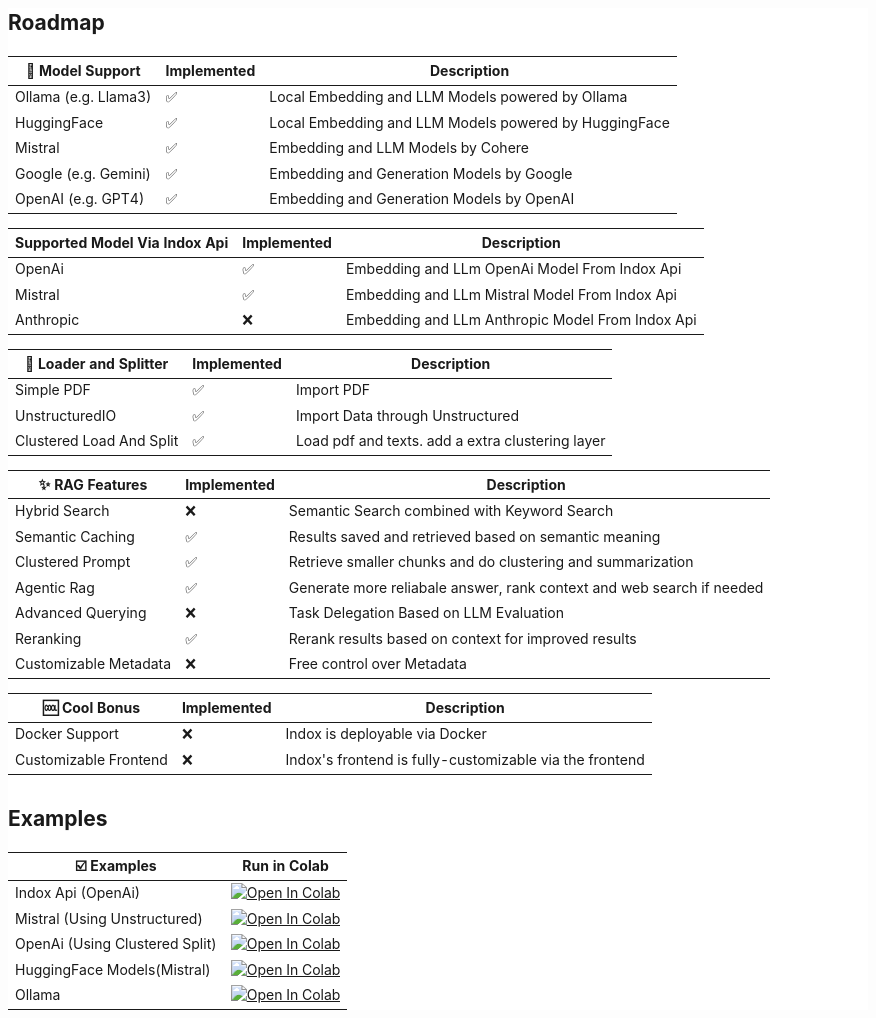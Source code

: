 ## Roadmap
| 🤖 Model Support          | Implemented | Description                                           |
|---------------------------|-------------|-------------------------------------------------------|
| Ollama (e.g. Llama3)      | ✅           | Local Embedding and LLM Models powered by Ollama      |
| HuggingFace               | ✅           | Local Embedding and LLM Models powered by HuggingFace |
| Mistral  | ✅           | Embedding and LLM Models by Cohere                    |
| Google (e.g. Gemini)      | ✅           | Embedding and Generation Models by Google             |
| OpenAI (e.g. GPT4)        | ✅           | Embedding and Generation Models by OpenAI 

| Supported Model Via Indox Api | Implemented | Description                                    |
|-------------------------------|-------------|------------------------------------------------|
| OpenAi                        | ✅           | Embedding and LLm OpenAi Model From Indox Api  |
| Mistral                       | ✅           | Embedding and LLm Mistral Model From Indox Api |
| Anthropic                     | ❌           |     Embedding and LLm Anthropic Model From Indox Api |                                          |

| 📁 Loader and Splitter  | Implemented | Description                                      |
|--------------------------------| ----------- |--------------------------------------------------|
| Simple PDF                     | ✅          | Import PDF                                       |
| UnstructuredIO                 | ✅          | Import Data through Unstructured                 |
|Clustered Load And Split|✅| Load pdf and texts. add a extra clustering layer |

| ✨ RAG Features        | Implemented | Description                                                           |
|-----------------------|-------------|-----------------------------------------------------------------------|
| Hybrid Search         | ❌           | Semantic Search combined with Keyword Search                          |
| Semantic Caching      | ✅           | Results saved and retrieved based on semantic meaning                 |
| Clustered Prompt      | ✅           | Retrieve smaller chunks and do clustering and summarization           |
| Agentic Rag           | ✅  | Generate more reliabale answer, rank context and web search if needed |
| Advanced Querying     | ❌  | Task Delegation Based on LLM Evaluation                               |
| Reranking             | ✅           | Rerank results based on context for improved results                  |
| Customizable Metadata | ❌  | Free control over Metadata                                            |

| 🆒 Cool Bonus         | Implemented | Description                                             |
| --------------------- | ----------- |---------------------------------------------------------|
| Docker Support        | ❌         | Indox is deployable via Docker                          |
| Customizable Frontend | ❌          | Indox's frontend is fully-customizable via the frontend |


## Examples
| ☑️ Examples                    | Run in Colab                                                                                                                                                                        | 
|--------------------------------|-------------------------------------------------------------------------------------------------------------------------------------------------------------------------------------|
| Indox Api (OpenAi)             | [![Open In Colab](https://colab.research.google.com/assets/colab-badge.svg)](https://colab.research.google.com/github/osllmai/inDox/blob/master/Demo/indox_api_openai.ipynb)        |
| Mistral (Using Unstructured)   | [![Open In Colab](https://colab.research.google.com/assets/colab-badge.svg)](https://colab.research.google.com/github/osllmai/inDox/blob/master/Demo/mistral_unstructured.ipynb)    |
| OpenAi (Using Clustered Split) | [![Open In Colab](https://colab.research.google.com/assets/colab-badge.svg)](https://colab.research.google.com/github/osllmai/inDox/blob/master/Demo/openai_clusterSplit.ipynb)     |
| HuggingFace Models(Mistral)    | [![Open In Colab](https://colab.research.google.com/assets/colab-badge.svg)](https://colab.research.google.com/github/osllmai/inDox/blob/master/Demo/hf_mistral_SimpleReader.ipynb) |
| Ollama                         | [![Open In Colab](https://colab.research.google.com/assets/colab-badge.svg)](https://colab.research.google.com/github/osllmai/inDox/blob/master/Demo/ollama.ipynb)                  |
